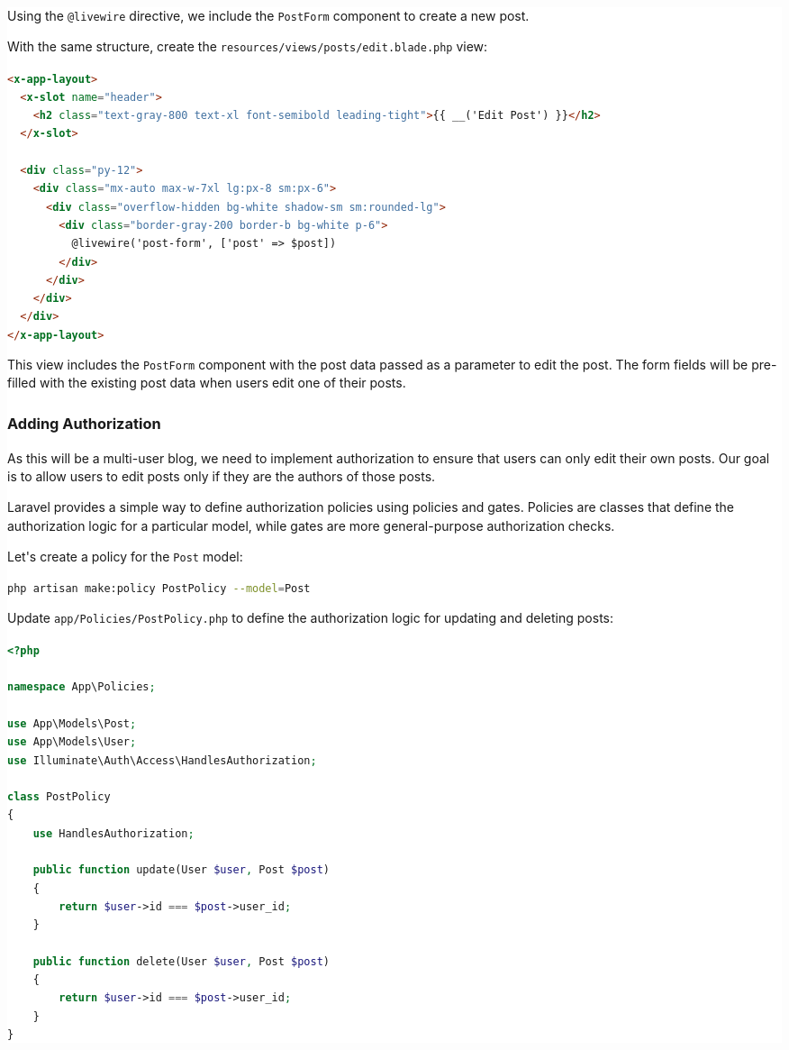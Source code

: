 Using the `@livewire` directive, we include the `PostForm` component to create a new post.

With the same structure, create the `resources/views/posts/edit.blade.php` view:

```html
<x-app-layout>
  <x-slot name="header">
    <h2 class="text-gray-800 text-xl font-semibold leading-tight">{{ __('Edit Post') }}</h2>
  </x-slot>

  <div class="py-12">
    <div class="mx-auto max-w-7xl lg:px-8 sm:px-6">
      <div class="overflow-hidden bg-white shadow-sm sm:rounded-lg">
        <div class="border-gray-200 border-b bg-white p-6">
          @livewire('post-form', ['post' => $post])
        </div>
      </div>
    </div>
  </div>
</x-app-layout>
```

This view includes the `PostForm` component with the post data passed as a parameter to edit the post. The form fields will be pre-filled with the existing post data when users edit one of their posts.

### Adding Authorization

As this will be a multi-user blog, we need to implement authorization to ensure that users can only edit their own posts. Our goal is to allow users to edit posts only if they are the authors of those posts.

Laravel provides a simple way to define authorization policies using policies and gates. Policies are classes that define the authorization logic for a particular model, while gates are more general-purpose authorization checks.

Let's create a policy for the `Post` model:

```bash
php artisan make:policy PostPolicy --model=Post
```

Update `app/Policies/PostPolicy.php` to define the authorization logic for updating and deleting posts:

```php
<?php

namespace App\Policies;

use App\Models\Post;
use App\Models\User;
use Illuminate\Auth\Access\HandlesAuthorization;

class PostPolicy
{
    use HandlesAuthorization;

    public function update(User $user, Post $post)
    {
        return $user->id === $post->user_id;
    }

    public function delete(User $user, Post $post)
    {
        return $user->id === $post->user_id;
    }
}
```